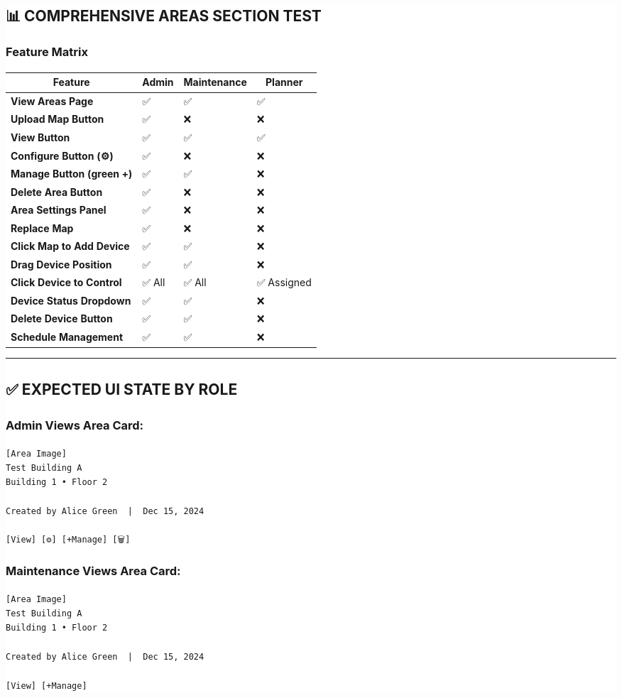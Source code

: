 
## 📊 COMPREHENSIVE AREAS SECTION TEST

### Feature Matrix

| Feature | Admin | Maintenance | Planner |
|---------|-------|-------------|---------|
| **View Areas Page** | ✅ | ✅ | ✅ |
| **Upload Map Button** | ✅ | ❌ | ❌ |
| **View Button** | ✅ | ✅ | ✅ |
| **Configure Button (⚙️)** | ✅ | ❌ | ❌ |
| **Manage Button (green +)** | ✅ | ✅ | ❌ |
| **Delete Area Button** | ✅ | ❌ | ❌ |
| **Area Settings Panel** | ✅ | ❌ | ❌ |
| **Replace Map** | ✅ | ❌ | ❌ |
| **Click Map to Add Device** | ✅ | ✅ | ❌ |
| **Drag Device Position** | ✅ | ✅ | ❌ |
| **Click Device to Control** | ✅ All | ✅ All | ✅ Assigned |
| **Device Status Dropdown** | ✅ | ✅ | ❌ |
| **Delete Device Button** | ✅ | ✅ | ❌ |
| **Schedule Management** | ✅ | ✅ | ❌ |

---

## ✅ EXPECTED UI STATE BY ROLE

### Admin Views Area Card:
```
[Area Image]
Test Building A
Building 1 • Floor 2

Created by Alice Green  |  Dec 15, 2024

[View] [⚙️] [+Manage] [🗑️]
```

### Maintenance Views Area Card:
```
[Area Image]
Test Building A
Building 1 • Floor 2

Created by Alice Green  |  Dec 15, 2024

[View] [+Manage]
```
